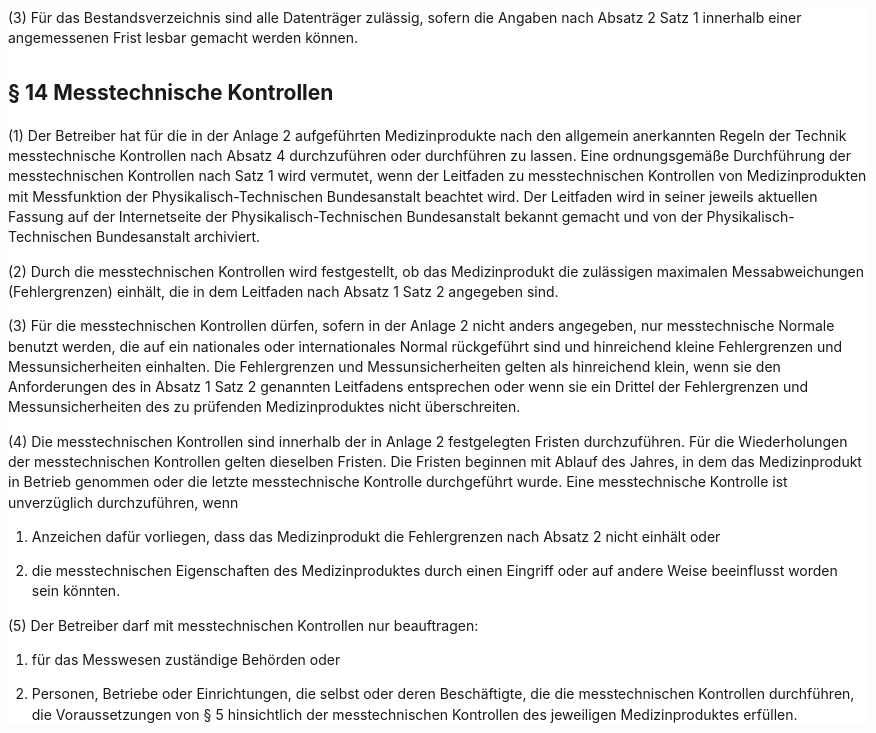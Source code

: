 (3) Für das Bestandsverzeichnis sind alle Datenträger zulässig, sofern
die Angaben nach Absatz 2 Satz 1 innerhalb einer angemessenen Frist
lesbar gemacht werden können.


## § 14 Messtechnische Kontrollen

(1) Der Betreiber hat für die in der Anlage 2 aufgeführten
Medizinprodukte nach den allgemein anerkannten Regeln der Technik
messtechnische Kontrollen nach Absatz 4 durchzuführen oder durchführen
zu lassen. Eine ordnungsgemäße Durchführung der messtechnischen
Kontrollen nach Satz 1 wird vermutet, wenn der Leitfaden zu
messtechnischen Kontrollen von Medizinprodukten mit Messfunktion der
Physikalisch-Technischen Bundesanstalt beachtet wird. Der Leitfaden
wird in seiner jeweils aktuellen Fassung auf der Internetseite der
Physikalisch-Technischen Bundesanstalt bekannt gemacht und von der
Physikalisch-Technischen Bundesanstalt archiviert.

(2) Durch die messtechnischen Kontrollen wird festgestellt, ob das
Medizinprodukt die zulässigen maximalen Messabweichungen
(Fehlergrenzen) einhält, die in dem Leitfaden nach Absatz 1 Satz 2
angegeben sind.

(3) Für die messtechnischen Kontrollen dürfen, sofern in der Anlage 2
nicht anders angegeben, nur messtechnische Normale benutzt werden, die
auf ein nationales oder internationales Normal rückgeführt sind und
hinreichend kleine Fehlergrenzen und Messunsicherheiten einhalten. Die
Fehlergrenzen und Messunsicherheiten gelten als hinreichend klein,
wenn sie den Anforderungen des in Absatz 1 Satz 2 genannten Leitfadens
entsprechen oder wenn sie ein Drittel der Fehlergrenzen und
Messunsicherheiten des zu prüfenden Medizinproduktes nicht
überschreiten.

(4) Die messtechnischen Kontrollen sind innerhalb der in Anlage 2
festgelegten Fristen durchzuführen. Für die Wiederholungen der
messtechnischen Kontrollen gelten dieselben Fristen. Die Fristen
beginnen mit Ablauf des Jahres, in dem das Medizinprodukt in Betrieb
genommen oder die letzte messtechnische Kontrolle durchgeführt wurde.
Eine messtechnische Kontrolle ist unverzüglich durchzuführen, wenn

1.  Anzeichen dafür vorliegen, dass das Medizinprodukt die Fehlergrenzen
    nach Absatz 2 nicht einhält oder


2.  die messtechnischen Eigenschaften des Medizinproduktes durch einen
    Eingriff oder auf andere Weise beeinflusst worden sein könnten.




(5) Der Betreiber darf mit messtechnischen Kontrollen nur beauftragen:

1.  für das Messwesen zuständige Behörden oder


2.  Personen, Betriebe oder Einrichtungen, die selbst oder deren
    Beschäftigte, die die messtechnischen Kontrollen durchführen, die
    Voraussetzungen von § 5 hinsichtlich der messtechnischen Kontrollen
    des jeweiligen Medizinproduktes erfüllen.
